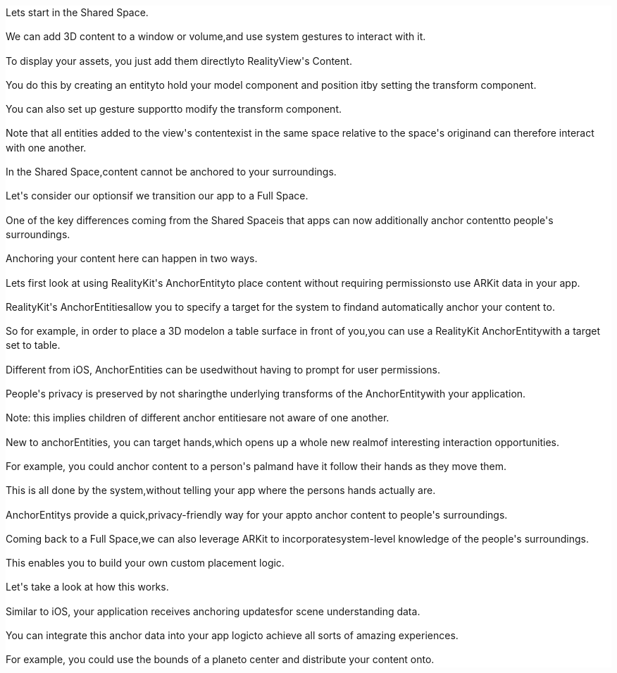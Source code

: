Lets start in the Shared Space.

We can add 3D content to a window or volume,and use system gestures to interact with it.

To display your assets, you just add them directlyto RealityView's Content.

You do this by creating an entityto hold your model component and position itby setting the transform component.

You can also set up gesture supportto modify the transform component.

Note that all entities added to the view's contentexist in the same space relative to the space's originand can therefore interact with one another.

In the Shared Space,content cannot be anchored to your surroundings.

Let's consider our optionsif we transition our app to a Full Space.

One of the key differences coming from the Shared Spaceis that apps can now additionally anchor contentto people's surroundings.

Anchoring your content here can happen in two ways.

Lets first look at using RealityKit's AnchorEntityto place content without requiring permissionsto use ARKit data in your app.

RealityKit's AnchorEntitiesallow you to specify a target for the system to findand automatically anchor your content to.

So for example, in order to place a 3D modelon a table surface in front of you,you can use a RealityKit AnchorEntitywith a target set to table.

Different from iOS, AnchorEntities can be usedwithout having to prompt for user permissions.

People's privacy is preserved by not sharingthe underlying transforms of the AnchorEntitywith your application.

Note: this implies children of different anchor entitiesare not aware of one another.

New to anchorEntities, you can target hands,which opens up a whole new realmof interesting interaction opportunities.

For example, you could anchor content to a person's palmand have it follow their hands as they move them.

This is all done by the system,without telling your app where the persons hands actually are.

AnchorEntitys provide a quick,privacy-friendly way for your appto anchor content to people's surroundings.

Coming back to a Full Space,we can also leverage ARKit to incorporatesystem-level knowledge of the people's surroundings.

This enables you to build your own custom placement logic.

Let's take a look at how this works.

Similar to iOS, your application receives anchoring updatesfor scene understanding data.

You can integrate this anchor data into your app logicto achieve all sorts of amazing experiences.

For example, you could use the bounds of a planeto center and distribute your content onto.
